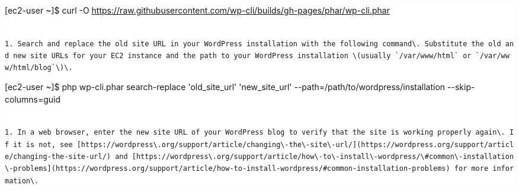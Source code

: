    [ec2-user ~]$ curl -O https://raw.githubusercontent.com/wp-cli/builds/gh-pages/phar/wp-cli.phar
   ```

1. Search and replace the old site URL in your WordPress installation with the following command\. Substitute the old and new site URLs for your EC2 instance and the path to your WordPress installation \(usually `/var/www/html` or `/var/www/html/blog`\)\.

   ```
   [ec2-user ~]$ php wp-cli.phar search-replace 'old_site_url' 'new_site_url' --path=/path/to/wordpress/installation --skip-columns=guid
   ```

1. In a web browser, enter the new site URL of your WordPress blog to verify that the site is working properly again\. If it is not, see [https://wordpress\.org/support/article/changing\-the\-site\-url/](https://wordpress.org/support/article/changing-the-site-url/) and [https://wordpress\.org/support/article/how\-to\-install\-wordpress/\#common\-installation\-problems](https://wordpress.org/support/article/how-to-install-wordpress/#common-installation-problems) for more information\.